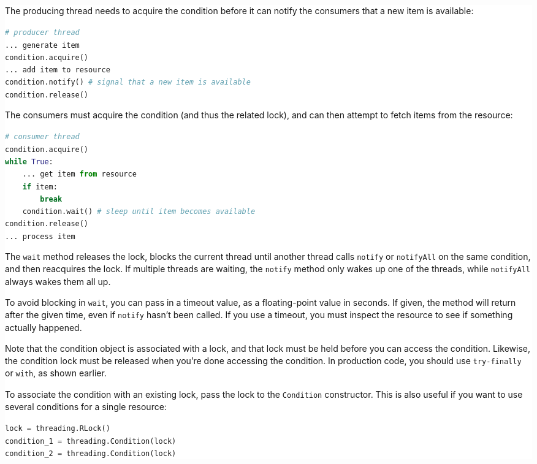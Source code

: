 The producing thread needs to acquire the condition before it can notify the consumers that a new item is available:

```python
# producer thread
... generate item
condition.acquire()
... add item to resource
condition.notify() # signal that a new item is available
condition.release()
```

The consumers must acquire the condition (and thus the related lock), and can then attempt to fetch items from the resource:

```python
# consumer thread
condition.acquire()
while True:
    ... get item from resource
    if item:
        break
    condition.wait() # sleep until item becomes available
condition.release()
... process item
```

The `wait` method releases the lock, blocks the current thread until another thread calls `notify` or `notifyAll` on the same condition, and then reacquires the lock. If multiple threads are waiting, the `notify` method only wakes up one of the threads, while `notifyAll` always wakes them all up.

To avoid blocking in `wait`, you can pass in a timeout value, as a floating-point value in seconds. If given, the method will return after the given time, even if `notify` hasn’t been called. If you use a timeout, you must inspect the resource to see if something actually happened.

Note that the condition object is associated with a lock, and that lock must be held before you can access the condition. Likewise, the condition lock must be released when you’re done accessing the condition. In production code, you should use `try-finally` or `with`, as shown earlier.

To associate the condition with an existing lock, pass the lock to the `Condition` constructor. This is also useful if you want to use several conditions for a single resource:

```python
lock = threading.RLock()
condition_1 = threading.Condition(lock)
condition_2 = threading.Condition(lock)
```